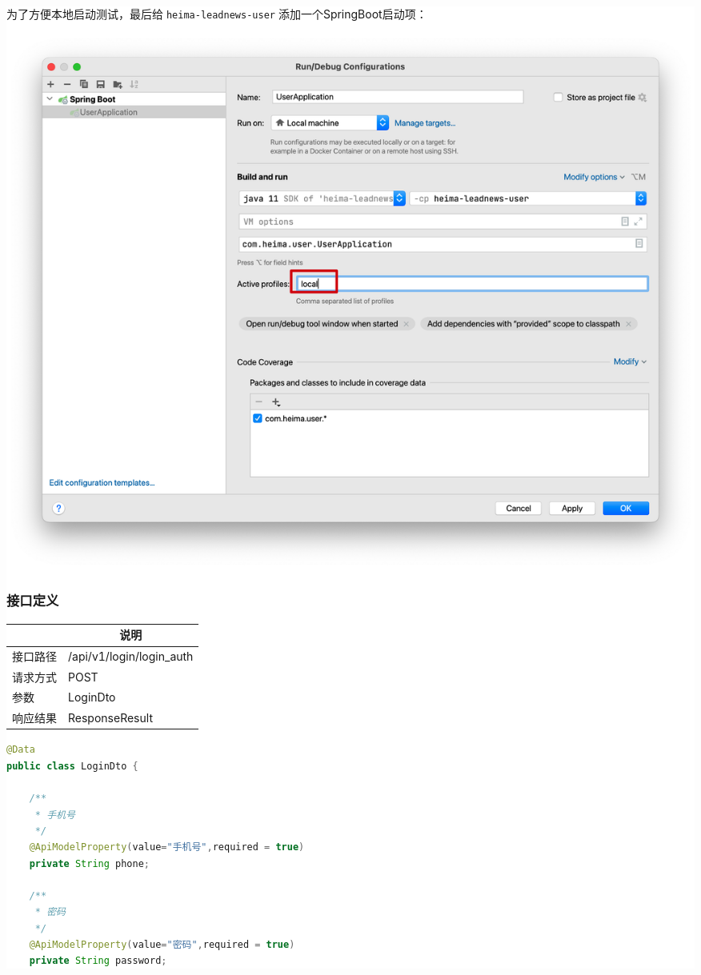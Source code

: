 为了方便本地启动测试，最后给 `heima-leadnews-user` 添加一个SpringBoot启动项：

![image-20240303170225863](assets/image-20240303170225863.png)

### 接口定义

|          | **说明**                 |
| -------- | ------------------------ |
| 接口路径 | /api/v1/login/login_auth |
| 请求方式 | POST                     |
| 参数     | LoginDto                 |
| 响应结果 | ResponseResult           |

```java
@Data
public class LoginDto {

    /**
     * 手机号
     */
    @ApiModelProperty(value="手机号",required = true)
    private String phone;

    /**
     * 密码
     */
    @ApiModelProperty(value="密码",required = true)
    private String password;
```